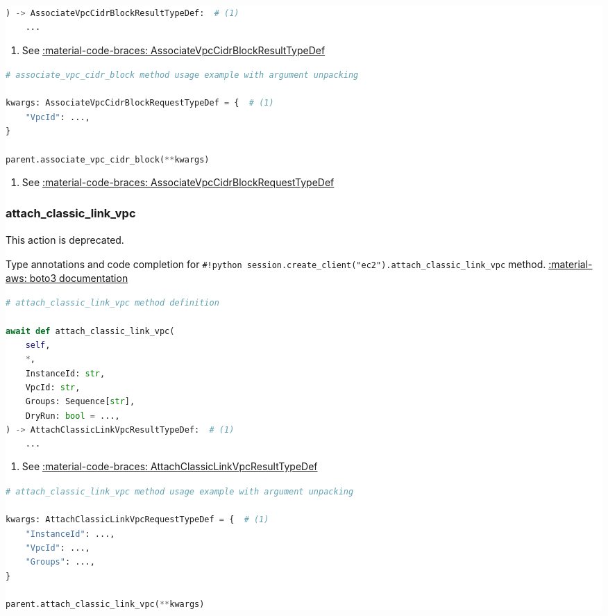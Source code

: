 ```python
) -> AssociateVpcCidrBlockResultTypeDef:  # (1)
    ...
```

1. See [:material-code-braces: AssociateVpcCidrBlockResultTypeDef](./type_defs.md#associatevpccidrblockresulttypedef) 


```python
# associate_vpc_cidr_block method usage example with argument unpacking

kwargs: AssociateVpcCidrBlockRequestTypeDef = {  # (1)
    "VpcId": ...,
}

parent.associate_vpc_cidr_block(**kwargs)
```

1. See [:material-code-braces: AssociateVpcCidrBlockRequestTypeDef](./type_defs.md#associatevpccidrblockrequesttypedef) 

### attach\_classic\_link\_vpc

This action is deprecated.

Type annotations and code completion for `#!python session.create_client("ec2").attach_classic_link_vpc` method.
[:material-aws: boto3 documentation](https://boto3.amazonaws.com/v1/documentation/api/latest/reference/services/ec2/client/attach_classic_link_vpc.html)

```python
# attach_classic_link_vpc method definition

await def attach_classic_link_vpc(
    self,
    *,
    InstanceId: str,
    VpcId: str,
    Groups: Sequence[str],
    DryRun: bool = ...,
) -> AttachClassicLinkVpcResultTypeDef:  # (1)
    ...
```

1. See [:material-code-braces: AttachClassicLinkVpcResultTypeDef](./type_defs.md#attachclassiclinkvpcresulttypedef) 


```python
# attach_classic_link_vpc method usage example with argument unpacking

kwargs: AttachClassicLinkVpcRequestTypeDef = {  # (1)
    "InstanceId": ...,
    "VpcId": ...,
    "Groups": ...,
}

parent.attach_classic_link_vpc(**kwargs)
```
